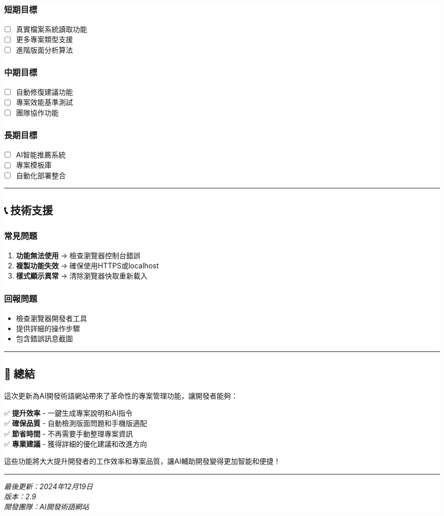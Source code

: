 ### 短期目標
- [ ] 真實檔案系統讀取功能
- [ ] 更多專案類型支援
- [ ] 進階版面分析算法

### 中期目標
- [ ] 自動修復建議功能
- [ ] 專案效能基準測試
- [ ] 團隊協作功能

### 長期目標
- [ ] AI智能推薦系統
- [ ] 專案模板庫
- [ ] 自動化部署整合

---

## 📞 技術支援

### 常見問題
1. **功能無法使用** → 檢查瀏覽器控制台錯誤
2. **複製功能失效** → 確保使用HTTPS或localhost
3. **樣式顯示異常** → 清除瀏覽器快取重新載入

### 回報問題
- 檢查瀏覽器開發者工具
- 提供詳細的操作步驟
- 包含錯誤訊息截圖

---

## 🎉 總結

這次更新為AI開發術語網站帶來了革命性的專案管理功能，讓開發者能夠：

✅ **提升效率** - 一鍵生成專案說明和AI指令  
✅ **確保品質** - 自動檢測版面問題和手機版適配  
✅ **節省時間** - 不再需要手動整理專案資訊  
✅ **專業建議** - 獲得詳細的優化建議和改進方向  

這些功能將大大提升開發者的工作效率和專案品質，讓AI輔助開發變得更加智能和便捷！

---

*最後更新：2024年12月19日*  
*版本：2.9*  
*開發團隊：AI開發術語網站*
